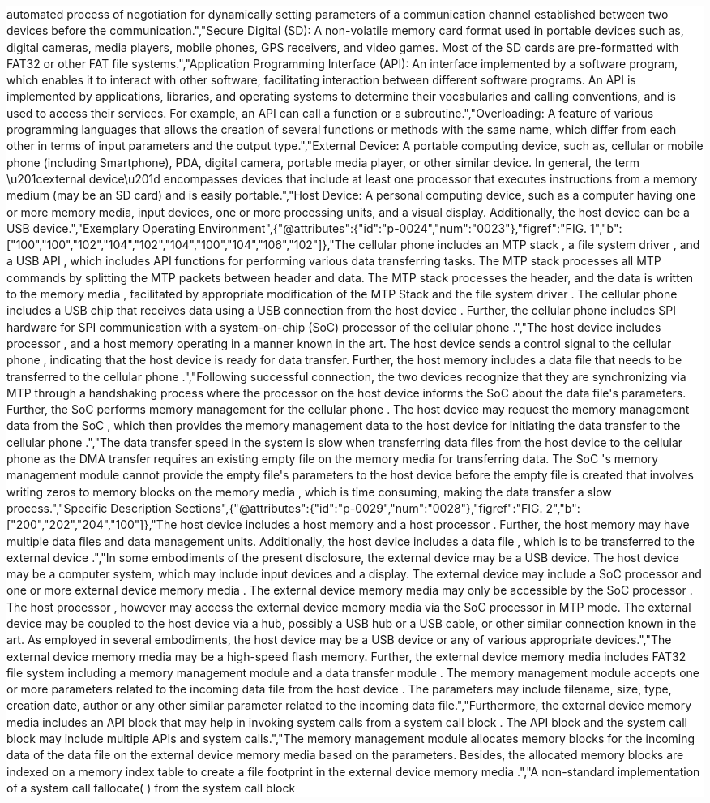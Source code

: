 automated process of negotiation for dynamically setting parameters of a communication channel established between two devices before the communication.","Secure Digital (SD): A non-volatile memory card format used in portable devices such as, digital cameras, media players, mobile phones, GPS receivers, and video games. Most of the SD cards are pre-formatted with FAT32 or other FAT file systems.","Application Programming Interface (API): An interface implemented by a software program, which enables it to interact with other software, facilitating interaction between different software programs. An API is implemented by applications, libraries, and operating systems to determine their vocabularies and calling conventions, and is used to access their services. For example, an API can call a function or a subroutine.","Overloading: A feature of various programming languages that allows the creation of several functions or methods with the same name, which differ from each other in terms of input parameters and the output type.","External Device: A portable computing device, such as, cellular or mobile phone (including Smartphone), PDA, digital camera, portable media player, or other similar device. In general, the term \u201cexternal device\u201d encompasses devices that include at least one processor that executes instructions from a memory medium (may be an SD card) and is easily portable.","Host Device: A personal computing device, such as a computer having one or more memory media, input devices, one or more processing units, and a visual display. Additionally, the host device can be a USB device.","Exemplary Operating Environment",{"@attributes":{"id":"p-0024","num":"0023"},"figref":"FIG. 1","b":["100","100","102","104","102","104","100","104","106","102"]},"The cellular phone  includes an MTP stack , a file system driver , and a USB API , which includes API functions for performing various data transferring tasks. The MTP stack  processes all MTP commands by splitting the MTP packets between header and data. The MTP stack processes the header, and the data is written to the memory media , facilitated by appropriate modification of the MTP Stack  and the file system driver . The cellular phone  includes a USB chip that receives data using a USB connection  from the host device . Further, the cellular phone  includes SPI hardware  for SPI communication with a system-on-chip (SoC) processor  of the cellular phone .","The host device  includes processor , and a host memory  operating in a manner known in the art. The host device  sends a control signal to the cellular phone , indicating that the host device  is ready for data transfer. Further, the host memory  includes a data file that needs to be transferred to the cellular phone .","Following successful connection, the two devices recognize that they are synchronizing via MTP through a handshaking process where the processor on the host device  informs the SoC  about the data file's parameters. Further, the SoC  performs memory management for the cellular phone . The host device  may request the memory management data from the SoC , which then provides the memory management data to the host device  for initiating the data transfer to the cellular phone .","The data transfer speed in the system  is slow when transferring data files from the host device  to the cellular phone  as the DMA transfer requires an existing empty file on the memory media  for transferring data. The SoC 's memory management module cannot provide the empty file's parameters to the host device  before the empty file is created that involves writing zeros to memory blocks on the memory media , which is time consuming, making the data transfer a slow process.","Specific Description Sections",{"@attributes":{"id":"p-0029","num":"0028"},"figref":"FIG. 2","b":["200","202","204","100"]},"The host device  includes a host memory  and a host processor . Further, the host memory  may have multiple data files and data management units. Additionally, the host device  includes a data file , which is to be transferred to the external device .","In some embodiments of the present disclosure, the external device  may be a USB device. The host device  may be a computer system, which may include input devices and a display. The external device  may include a SoC processor  and one or more external device memory media . The external device memory media  may only be accessible by the SoC processor . The host processor , however may access the external device memory media  via the SoC processor  in MTP mode. The external device  may be coupled to the host device  via a hub, possibly a USB hub or a USB cable, or other similar connection known in the art. As employed in several embodiments, the host device  may be a USB device or any of various appropriate devices.","The external device memory media  may be a high-speed flash memory. Further, the external device memory media  includes FAT32 file system  including a memory management module  and a data transfer module . The memory management module  accepts one or more parameters related to the incoming data file  from the host device . The parameters may include filename, size, type, creation date, author or any other similar parameter related to the incoming data file.","Furthermore, the external device memory media  includes an API block  that may help in invoking system calls from a system call block . The API block  and the system call block  may include multiple APIs and system calls.","The memory management module  allocates memory blocks for the incoming data of the data file  on the external device memory media  based on the parameters. Besides, the allocated memory blocks are indexed on a memory index table to create a file footprint  in the external device memory media .","A non-standard implementation of a system call fallocate( ) from the system call block